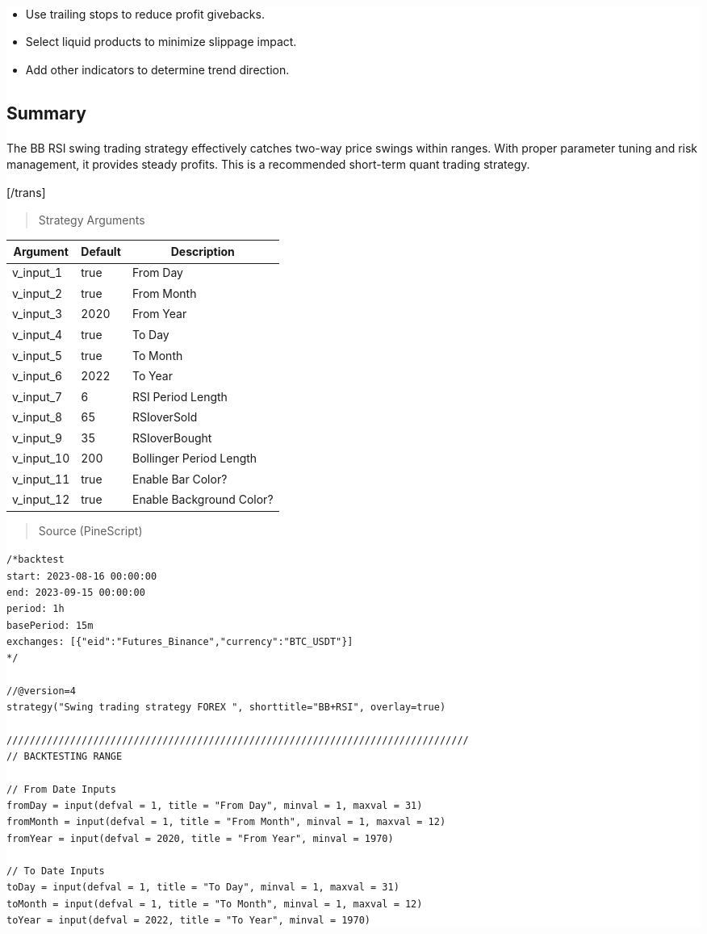 - Use trailing stops to reduce profit givebacks.

- Select liquid products to minimize slippage impact. 

- Add other indicators to determine trend direction. 

## Summary

The BB RSI swing trading strategy effectively catches two-way price swings within ranges. With proper parameter tuning and risk management, it provides steady profits. This is a recommended short-term quant trading strategy.

[/trans]

> Strategy Arguments



|Argument|Default|Description|
|----|----|----|
|v_input_1|true|From Day|
|v_input_2|true|From Month|
|v_input_3|2020|From Year|
|v_input_4|true|To Day|
|v_input_5|true|To Month|
|v_input_6|2022|To Year|
|v_input_7|6|RSI Period Length|
|v_input_8|65|RSIoverSold|
|v_input_9|35|RSIoverBought|
|v_input_10|200|Bollinger Period Length|
|v_input_11|true|Enable Bar Color?|
|v_input_12|true|Enable Background Color?|


> Source (PineScript)

``` pinescript
/*backtest
start: 2023-08-16 00:00:00
end: 2023-09-15 00:00:00
period: 1h
basePeriod: 15m
exchanges: [{"eid":"Futures_Binance","currency":"BTC_USDT"}]
*/

//@version=4
strategy("Swing trading strategy FOREX ", shorttitle="BB+RSI", overlay=true)

////////////////////////////////////////////////////////////////////////////////
// BACKTESTING RANGE
 
// From Date Inputs
fromDay = input(defval = 1, title = "From Day", minval = 1, maxval = 31)
fromMonth = input(defval = 1, title = "From Month", minval = 1, maxval = 12)
fromYear = input(defval = 2020, title = "From Year", minval = 1970)
 
// To Date Inputs
toDay = input(defval = 1, title = "To Day", minval = 1, maxval = 31)
toMonth = input(defval = 1, title = "To Month", minval = 1, maxval = 12)
toYear = input(defval = 2022, title = "To Year", minval = 1970)
```